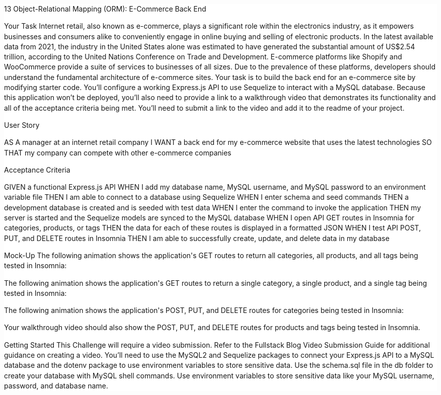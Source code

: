 13 Object-Relational Mapping (ORM): E-Commerce Back End

Your Task
Internet retail, also known as e-commerce, plays a significant role within the electronics industry, as it empowers businesses and consumers alike to conveniently engage in online buying and selling of electronic products. In the latest available data from 2021, the industry in the United States alone was estimated to have generated the substantial amount of US$2.54 trillion, according to the United Nations Conference on Trade and Development. E-commerce platforms like Shopify and WooCommerce provide a suite of services to businesses of all sizes. Due to the prevalence of these platforms, developers should understand the fundamental architecture of e-commerce sites.
Your task is to build the back end for an e-commerce site by modifying starter code. You’ll configure a working Express.js API to use Sequelize to interact with a MySQL database.
Because this application won’t be deployed, you’ll also need to provide a link to a walkthrough video that demonstrates its functionality and all of the acceptance criteria being met. You’ll need to submit a link to the video and add it to the readme of your project.

User Story

AS A manager at an internet retail company
I WANT a back end for my e-commerce website that uses the latest technologies
SO THAT my company can compete with other e-commerce companies



Acceptance Criteria

GIVEN a functional Express.js API
WHEN I add my database name, MySQL username, and MySQL password to an environment variable file
THEN I am able to connect to a database using Sequelize
WHEN I enter schema and seed commands
THEN a development database is created and is seeded with test data
WHEN I enter the command to invoke the application
THEN my server is started and the Sequelize models are synced to the MySQL database
WHEN I open API GET routes in Insomnia for categories, products, or tags
THEN the data for each of these routes is displayed in a formatted JSON
WHEN I test API POST, PUT, and DELETE routes in Insomnia
THEN I am able to successfully create, update, and delete data in my database



Mock-Up
The following animation shows the application's GET routes to return all categories, all products, and all tags being tested in Insomnia:

The following animation shows the application's GET routes to return a single category, a single product, and a single tag being tested in Insomnia:

The following animation shows the application's POST, PUT, and DELETE routes for categories being tested in Insomnia:

Your walkthrough video should also show the POST, PUT, and DELETE routes for products and tags being tested in Insomnia.

Getting Started
This Challenge will require a video submission. Refer to the Fullstack Blog Video Submission Guide for additional guidance on creating a video.
You’ll need to use the MySQL2 and Sequelize packages to connect your Express.js API to a MySQL database and the dotenv package to use environment variables to store sensitive data.
Use the schema.sql file in the db folder to create your database with MySQL shell commands. Use environment variables to store sensitive data like your MySQL username, password, and database name.
